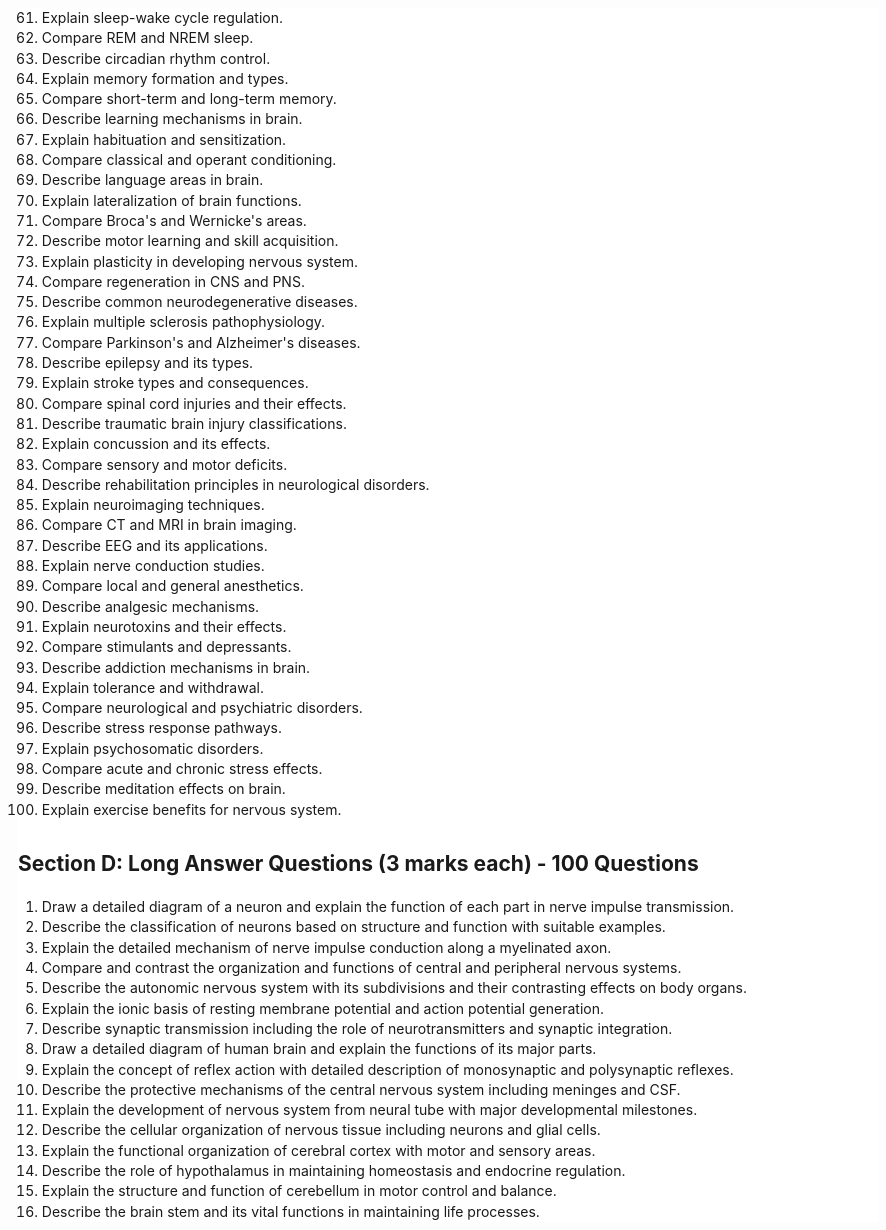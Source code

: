 61. Explain sleep-wake cycle regulation.
62. Compare REM and NREM sleep.
63. Describe circadian rhythm control.
64. Explain memory formation and types.
65. Compare short-term and long-term memory.
66. Describe learning mechanisms in brain.
67. Explain habituation and sensitization.
68. Compare classical and operant conditioning.
69. Describe language areas in brain.
70. Explain lateralization of brain functions.
71. Compare Broca's and Wernicke's areas.
72. Describe motor learning and skill acquisition.
73. Explain plasticity in developing nervous system.
74. Compare regeneration in CNS and PNS.
75. Describe common neurodegenerative diseases.
76. Explain multiple sclerosis pathophysiology.
77. Compare Parkinson's and Alzheimer's diseases.
78. Describe epilepsy and its types.
79. Explain stroke types and consequences.
80. Compare spinal cord injuries and their effects.
81. Describe traumatic brain injury classifications.
82. Explain concussion and its effects.
83. Compare sensory and motor deficits.
84. Describe rehabilitation principles in neurological disorders.
85. Explain neuroimaging techniques.
86. Compare CT and MRI in brain imaging.
87. Describe EEG and its applications.
88. Explain nerve conduction studies.
89. Compare local and general anesthetics.
90. Describe analgesic mechanisms.
91. Explain neurotoxins and their effects.
92. Compare stimulants and depressants.
93. Describe addiction mechanisms in brain.
94. Explain tolerance and withdrawal.
95. Compare neurological and psychiatric disorders.
96. Describe stress response pathways.
97. Explain psychosomatic disorders.
98. Compare acute and chronic stress effects.
99. Describe meditation effects on brain.
100. Explain exercise benefits for nervous system.

## Section D: Long Answer Questions (3 marks each) - 100 Questions

1. Draw a detailed diagram of a neuron and explain the function of each part in nerve impulse transmission.
2. Describe the classification of neurons based on structure and function with suitable examples.
3. Explain the detailed mechanism of nerve impulse conduction along a myelinated axon.
4. Compare and contrast the organization and functions of central and peripheral nervous systems.
5. Describe the autonomic nervous system with its subdivisions and their contrasting effects on body organs.
6. Explain the ionic basis of resting membrane potential and action potential generation.
7. Describe synaptic transmission including the role of neurotransmitters and synaptic integration.
8. Draw a detailed diagram of human brain and explain the functions of its major parts.
9. Explain the concept of reflex action with detailed description of monosynaptic and polysynaptic reflexes.
10. Describe the protective mechanisms of the central nervous system including meninges and CSF.
11. Explain the development of nervous system from neural tube with major developmental milestones.
12. Describe the cellular organization of nervous tissue including neurons and glial cells.
13. Explain the functional organization of cerebral cortex with motor and sensory areas.
14. Describe the role of hypothalamus in maintaining homeostasis and endocrine regulation.
15. Explain the structure and function of cerebellum in motor control and balance.
16. Describe the brain stem and its vital functions in maintaining life processes.